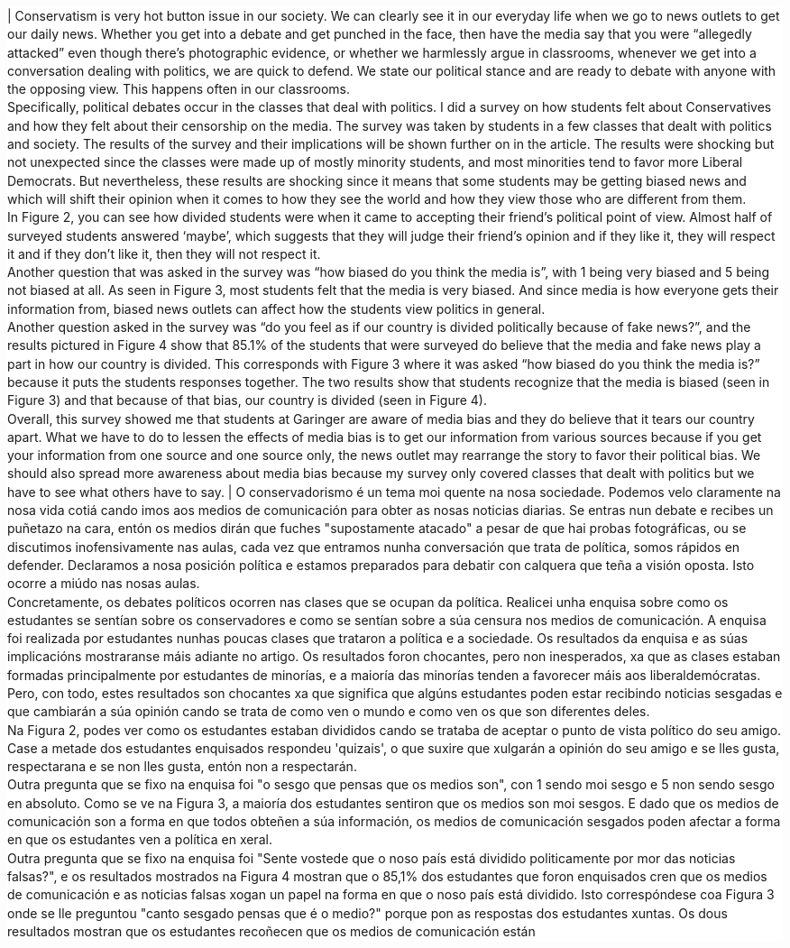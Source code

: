 | Conservatism is very hot button issue in our society. We can clearly see it in our everyday life when we go to news outlets to get our daily news. Whether you get into a debate and get punched in the face, then have the media say that you were “allegedly attacked” even though there’s photographic evidence, or whether we harmlessly argue in classrooms, whenever we get into a conversation dealing with politics, we are quick to defend. We state our political stance and are ready to debate with anyone with the opposing view. This happens often in our classrooms.<br/>Specifically, political debates occur in the classes that deal with politics. I did a survey on how students felt about Conservatives and how they felt about their censorship on the media. The survey was taken by students in a few classes that dealt with politics and society. The results of the survey and their implications will be shown further on in the article. The results were shocking but not unexpected since the classes were made up of mostly minority students, and most minorities tend to favor more Liberal Democrats. But nevertheless, these results are shocking since it means that some students may be getting biased news and which will shift their opinion when it comes to how they see the world and how they view those who are different from them.<br/>In Figure 2, you can see how divided students were when it came to accepting their friend’s political point of view. Almost half of surveyed students answered ‘maybe’, which suggests that they will judge their friend’s opinion and if they like it, they will respect it and if they don’t like it, then they will not respect it.<br/>Another question that was asked in the survey was “how biased do you think the media is”, with 1 being very biased and 5 being not biased at all. As seen in Figure 3, most students felt that the media is very biased. And since media is how everyone gets their information from, biased news outlets can affect how the students view politics in general.<br/>Another question asked in the survey was “do you feel as if our country is divided politically because of fake news?”, and the results pictured in Figure 4 show that 85.1% of the students that were surveyed do believe that the media and fake news play a part in how our country is divided. This corresponds with Figure 3 where it was asked “how biased do you think the media is?” because it puts the students responses together. The two results show that students recognize that the media is biased (seen in Figure 3) and that because of that bias, our country is divided (seen in Figure 4).<br/>Overall, this survey showed me that students at Garinger are aware of media bias and they do believe that it tears our country apart. What we have to do to lessen the effects of media bias is to get our information from various sources because if you get your information from one source and one source only, the news outlet may rearrange the story to favor their political bias. We should also spread more awareness about media bias because my survey only covered classes that dealt with politics but we have to see what others have to say. | O conservadorismo é un tema moi quente na nosa sociedade. Podemos velo claramente na nosa vida cotiá cando imos aos medios de comunicación para obter as nosas noticias diarias. Se entras nun debate e recibes un puñetazo na cara, entón os medios dirán que fuches "supostamente atacado" a pesar de que hai probas fotográficas, ou se discutimos inofensivamente nas aulas, cada vez que entramos nunha conversación que trata de política, somos rápidos en defender. Declaramos a nosa posición política e estamos preparados para debatir con calquera que teña a visión oposta. Isto ocorre a miúdo nas nosas aulas.<br/>Concretamente, os debates políticos ocorren nas clases que se ocupan da política. Realicei unha enquisa sobre como os estudantes se sentían sobre os conservadores e como se sentían sobre a súa censura nos medios de comunicación. A enquisa foi realizada por estudantes nunhas poucas clases que trataron a política e a sociedade. Os resultados da enquisa e as súas implicacións mostraranse máis adiante no artigo. Os resultados foron chocantes, pero non inesperados, xa que as clases estaban formadas principalmente por estudantes de minorías, e a maioría das minorías tenden a favorecer máis aos liberaldemócratas. Pero, con todo, estes resultados son chocantes xa que significa que algúns estudantes poden estar recibindo noticias sesgadas e que cambiarán a súa opinión cando se trata de como ven o mundo e como ven os que son diferentes deles.<br/>Na Figura 2, podes ver como os estudantes estaban divididos cando se trataba de aceptar o punto de vista político do seu amigo. Case a metade dos estudantes enquisados respondeu 'quizais', o que suxire que xulgarán a opinión do seu amigo e se lles gusta, respectarana e se non lles gusta, entón non a respectarán.<br/>Outra pregunta que se fixo na enquisa foi "o sesgo que pensas que os medios son", con 1 sendo moi sesgo e 5 non sendo sesgo en absoluto. Como se ve na Figura 3, a maioría dos estudantes sentiron que os medios son moi sesgos. E dado que os medios de comunicación son a forma en que todos obteñen a súa información, os medios de comunicación sesgados poden afectar a forma en que os estudantes ven a política en xeral.<br/>Outra pregunta que se fixo na enquisa foi "Sente vostede que o noso país está dividido politicamente por mor das noticias falsas?", e os resultados mostrados na Figura 4 mostran que o 85,1% dos estudantes que foron enquisados cren que os medios de comunicación e as noticias falsas xogan un papel na forma en que o noso país está dividido. Isto correspóndese coa Figura 3 onde se lle preguntou "canto sesgado pensas que é o medio?" porque pon as respostas dos estudantes xuntas. Os dous resultados mostran que os estudantes recoñecen que os medios de comunicación están